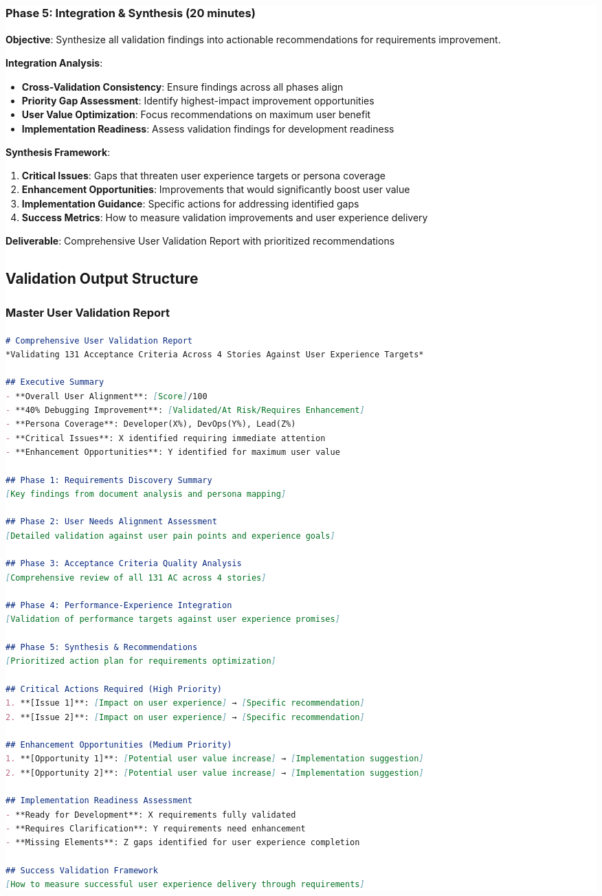 ### Phase 5: Integration & Synthesis (20 minutes)

**Objective**: Synthesize all validation findings into actionable recommendations for requirements improvement.

**Integration Analysis**:
- **Cross-Validation Consistency**: Ensure findings across all phases align
- **Priority Gap Assessment**: Identify highest-impact improvement opportunities
- **User Value Optimization**: Focus recommendations on maximum user benefit
- **Implementation Readiness**: Assess validation findings for development readiness

**Synthesis Framework**:
1. **Critical Issues**: Gaps that threaten user experience targets or persona coverage
2. **Enhancement Opportunities**: Improvements that would significantly boost user value
3. **Implementation Guidance**: Specific actions for addressing identified gaps
4. **Success Metrics**: How to measure validation improvements and user experience delivery

**Deliverable**: Comprehensive User Validation Report with prioritized recommendations

## Validation Output Structure

### Master User Validation Report

```markdown
# Comprehensive User Validation Report
*Validating 131 Acceptance Criteria Across 4 Stories Against User Experience Targets*

## Executive Summary
- **Overall User Alignment**: [Score]/100
- **40% Debugging Improvement**: [Validated/At Risk/Requires Enhancement]  
- **Persona Coverage**: Developer(X%), DevOps(Y%), Lead(Z%)
- **Critical Issues**: X identified requiring immediate attention
- **Enhancement Opportunities**: Y identified for maximum user value

## Phase 1: Requirements Discovery Summary
[Key findings from document analysis and persona mapping]

## Phase 2: User Needs Alignment Assessment  
[Detailed validation against user pain points and experience goals]

## Phase 3: Acceptance Criteria Quality Analysis
[Comprehensive review of all 131 AC across 4 stories]

## Phase 4: Performance-Experience Integration
[Validation of performance targets against user experience promises]  

## Phase 5: Synthesis & Recommendations
[Prioritized action plan for requirements optimization]

## Critical Actions Required (High Priority)
1. **[Issue 1]**: [Impact on user experience] → [Specific recommendation]
2. **[Issue 2]**: [Impact on user experience] → [Specific recommendation]

## Enhancement Opportunities (Medium Priority)  
1. **[Opportunity 1]**: [Potential user value increase] → [Implementation suggestion]
2. **[Opportunity 2]**: [Potential user value increase] → [Implementation suggestion]

## Implementation Readiness Assessment
- **Ready for Development**: X requirements fully validated
- **Requires Clarification**: Y requirements need enhancement  
- **Missing Elements**: Z gaps identified for user experience completion

## Success Validation Framework
[How to measure successful user experience delivery through requirements]
```